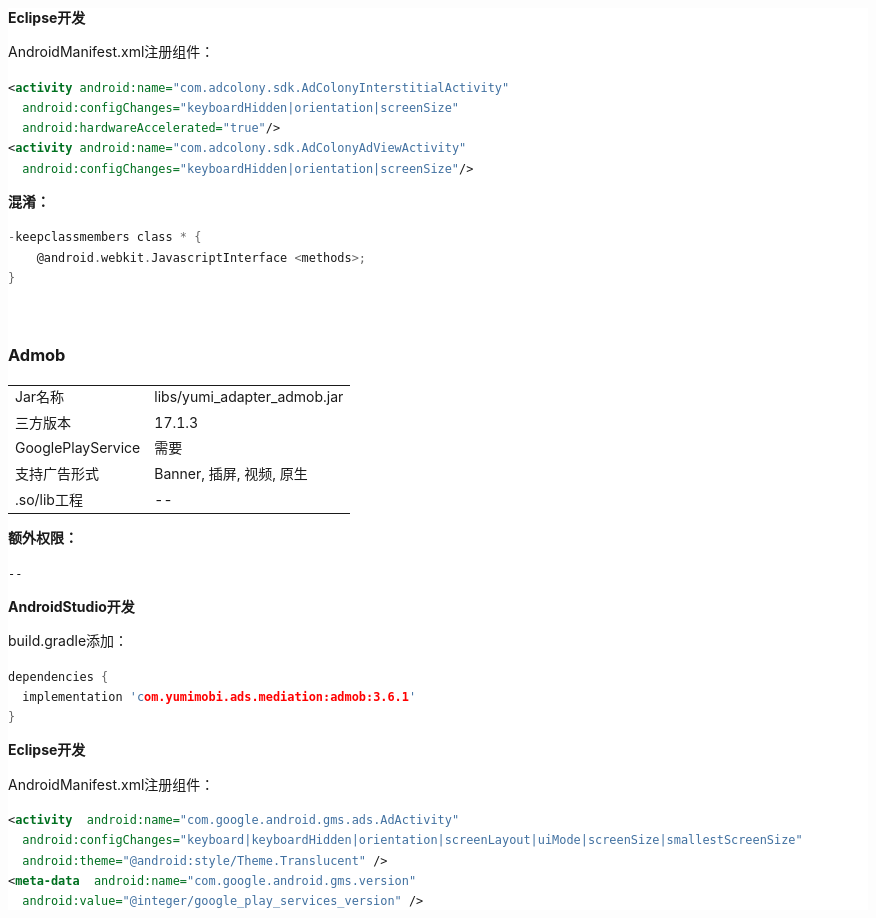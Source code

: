 **Eclipse开发**

AndroidManifest.xml注册组件：
```xml
<activity android:name="com.adcolony.sdk.AdColonyInterstitialActivity"
  android:configChanges="keyboardHidden|orientation|screenSize"
  android:hardwareAccelerated="true"/>
<activity android:name="com.adcolony.sdk.AdColonyAdViewActivity"
  android:configChanges="keyboardHidden|orientation|screenSize"/>
```

**混淆：**
```c
-keepclassmembers class * { 
    @android.webkit.JavascriptInterface <methods>; 
}
```


<br />


### Admob

|                   |                             |
| ----------------- | --------------------------- |
| Jar名称           | libs/yumi_adapter_admob.jar |
| 三方版本          | 17.1.3                          |
| GooglePlayService | 需要                        |
| 支持广告形式      | Banner, 插屏, 视频, 原生          |
| .so/lib工程       | --                          |

**额外权限：**
```xml
--
```

**AndroidStudio开发**

build.gradle添加：
```c
dependencies {
  implementation 'com.yumimobi.ads.mediation:admob:3.6.1'
}
```


**Eclipse开发**

AndroidManifest.xml注册组件：
```xml
<activity  android:name="com.google.android.gms.ads.AdActivity" 
  android:configChanges="keyboard|keyboardHidden|orientation|screenLayout|uiMode|screenSize|smallestScreenSize"   
  android:theme="@android:style/Theme.Translucent" />
<meta-data  android:name="com.google.android.gms.version"
  android:value="@integer/google_play_services_version" />
```
